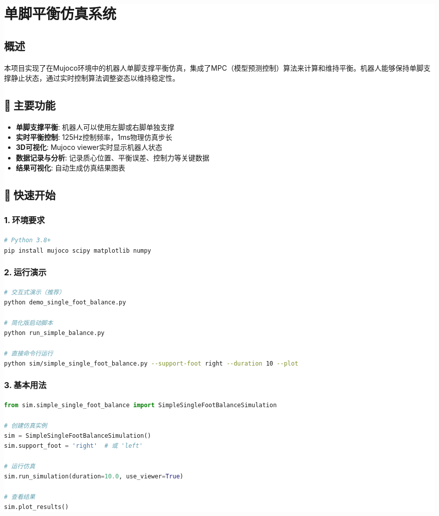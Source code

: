 # 单脚平衡仿真系统

## 概述

本项目实现了在Mujoco环境中的机器人单脚支撑平衡仿真，集成了MPC（模型预测控制）算法来计算和维持平衡。机器人能够保持单脚支撑静止状态，通过实时控制算法调整姿态以维持稳定性。

## 🎯 主要功能

- **单脚支撑平衡**: 机器人可以使用左脚或右脚单独支撑
- **实时平衡控制**: 125Hz控制频率，1ms物理仿真步长
- **3D可视化**: Mujoco viewer实时显示机器人状态
- **数据记录与分析**: 记录质心位置、平衡误差、控制力等关键数据
- **结果可视化**: 自动生成仿真结果图表

## 🚀 快速开始

### 1. 环境要求

```bash
# Python 3.8+
pip install mujoco scipy matplotlib numpy
```

### 2. 运行演示

```bash
# 交互式演示（推荐）
python demo_single_foot_balance.py

# 简化版启动脚本
python run_simple_balance.py

# 直接命令行运行
python sim/simple_single_foot_balance.py --support-foot right --duration 10 --plot
```

### 3. 基本用法

```python
from sim.simple_single_foot_balance import SimpleSingleFootBalanceSimulation

# 创建仿真实例
sim = SimpleSingleFootBalanceSimulation()
sim.support_foot = 'right'  # 或 'left'

# 运行仿真
sim.run_simulation(duration=10.0, use_viewer=True)

# 查看结果
sim.plot_results()
```
